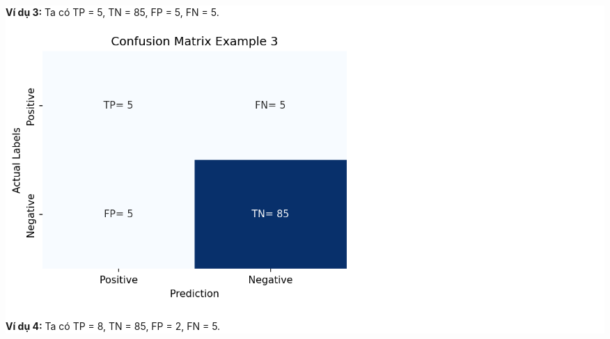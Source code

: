 **Ví dụ 3:** Ta có TP = 5, TN = 85, FP = 5, FN = 5.

<img src="https://raw.githubusercontent.com/MinhHuuNguyen/ai-lectures/refs/heads/master/3_machine_learning/images/5-classification-metrics/cm_example_3.png" style="width: 500px;"/>

**Ví dụ 4:** Ta có TP = 8, TN = 85, FP = 2, FN = 5.
